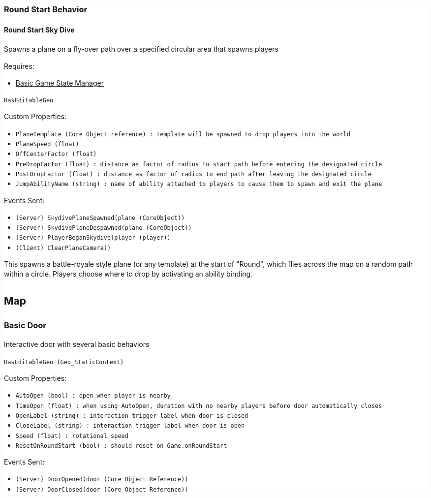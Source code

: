 ### Round Start Behavior

#### Round Start Sky Dive

Spawns a plane on a fly-over path over a specified circular area that spawns players

Requires:

- [Basic Game State Manager](#basic-game-state-manager)

`HasEditableGeo`

Custom Properties:

- `PlaneTemplate (Core Object reference) : template will be spawned to drop players into the world`
- `PlaneSpeed (float)`
- `OffCenterFactor (float)`
- `PreDropFactor (float) : distance as factor of radius to start path before entering the designated circle`
- `PostDropFactor (float) : distance as factor of radius to end path after leaving the designated circle`
- `JumpAbilityName (string) : name of ability attached to players to cause them to spawn and exit the plane`

Events Sent:

- `(Server) SkydivePlaneSpawned(plane (CoreObject))`
- `(Server) SkydivePlaneDespawned(plane (CoreObject))`
- `(Server) PlayerBeganSkydive(player (player))`
- `(Client) ClearPlaneCamera()`

This spawns a battle-royale style plane (or any template) at the start of "Round", which flies across the map on a random path within a circle. Players choose where to drop by activating an ability binding.

## Map

### Basic Door

Interactive door with several basic behaviors

`HasEditableGeo (Geo_StaticContext)`

Custom Properties:

- `AutoOpen (bool) : open when player is nearby`
- `TimeOpen (float) : when using AutoOpen, duration with no nearby players before door automatically closes`
- `OpenLabel (string) : interaction trigger label when door is closed`
- `CloseLabel (string) : interaction trigger label when door is open`
- `Speed (float) : rotational speed`
- `ResetOnRoundStart (bool) : should reset on Game.onRoundStart`

Events Sent:

- `(Server) DoorOpened(door (Core Object Reference))`
- `(Server) DoorClosed(door (Core Object Reference))`
